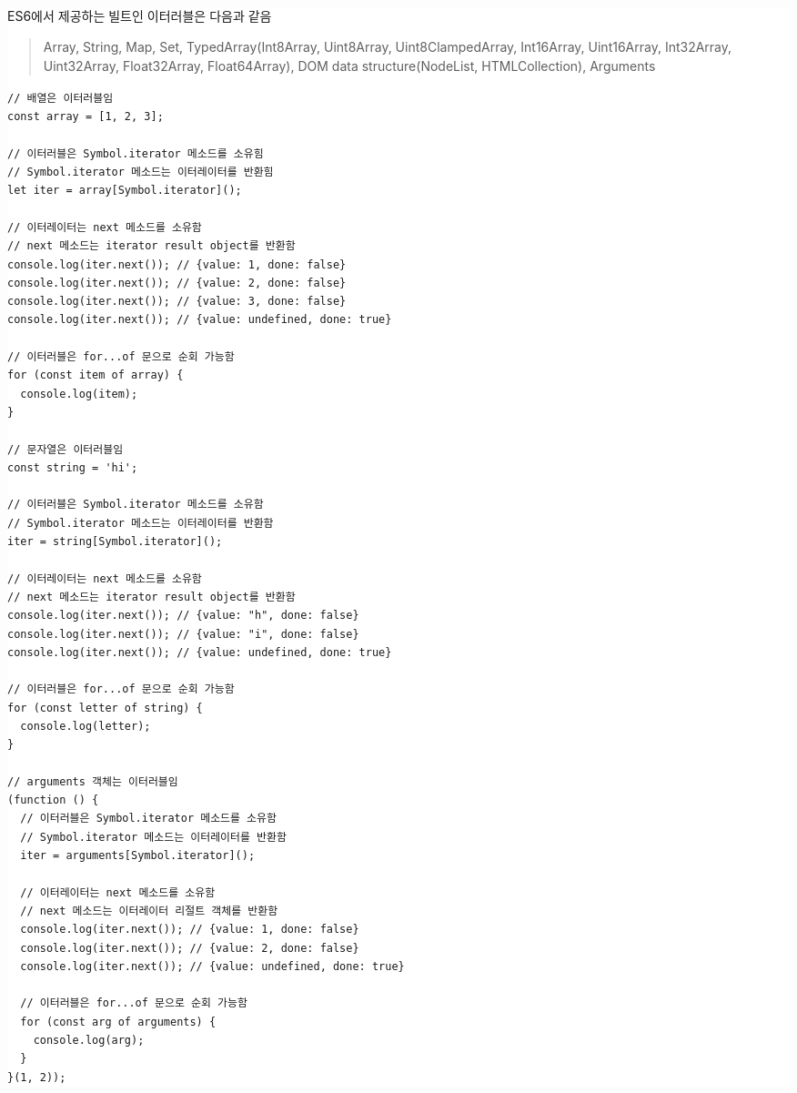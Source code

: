 ES6에서 제공하는 빌트인 이터러블은 다음과 같음

> Array, String, Map, Set, TypedArray(Int8Array, Uint8Array, Uint8ClampedArray, Int16Array, Uint16Array, Int32Array, Uint32Array, Float32Array, Float64Array), DOM data structure(NodeList, HTMLCollection), Arguments

```
// 배열은 이터러블임
const array = [1, 2, 3];

// 이터러블은 Symbol.iterator 메소드를 소유힘
// Symbol.iterator 메소드는 이터레이터를 반환힘
let iter = array[Symbol.iterator]();

// 이터레이터는 next 메소드를 소유함
// next 메소드는 iterator result object를 반환함
console.log(iter.next()); // {value: 1, done: false}
console.log(iter.next()); // {value: 2, done: false}
console.log(iter.next()); // {value: 3, done: false}
console.log(iter.next()); // {value: undefined, done: true}

// 이터러블은 for...of 문으로 순회 가능함
for (const item of array) {
  console.log(item);
}

// 문자열은 이터러블임
const string = 'hi';

// 이터러블은 Symbol.iterator 메소드를 소유함
// Symbol.iterator 메소드는 이터레이터를 반환함
iter = string[Symbol.iterator]();

// 이터레이터는 next 메소드를 소유함
// next 메소드는 iterator result object를 반환함
console.log(iter.next()); // {value: "h", done: false}
console.log(iter.next()); // {value: "i", done: false}
console.log(iter.next()); // {value: undefined, done: true}

// 이터러블은 for...of 문으로 순회 가능함
for (const letter of string) {
  console.log(letter);
}

// arguments 객체는 이터러블임
(function () {
  // 이터러블은 Symbol.iterator 메소드를 소유함
  // Symbol.iterator 메소드는 이터레이터를 반환함
  iter = arguments[Symbol.iterator]();

  // 이터레이터는 next 메소드를 소유함
  // next 메소드는 이터레이터 리절트 객체를 반환함
  console.log(iter.next()); // {value: 1, done: false}
  console.log(iter.next()); // {value: 2, done: false}
  console.log(iter.next()); // {value: undefined, done: true}

  // 이터러블은 for...of 문으로 순회 가능함
  for (const arg of arguments) {
    console.log(arg);
  }
}(1, 2));
```
